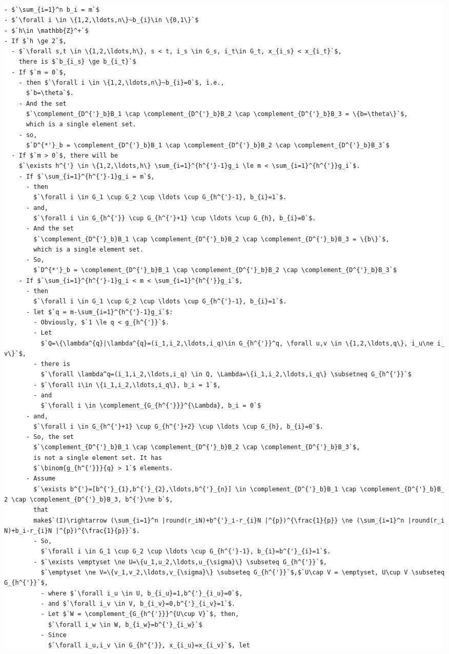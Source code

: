     - $`\sum_{i=1}^n b_i = m`$
    - $`\forall i \in \{1,2,\ldots,n\}~b_{i}\in \{0,1\}`$
    - $`h\in \mathbb{Z}^+`$
    - If $`h \ge 2`$,
      - $`\forall s,t \in \{1,2,\ldots,h\}, s < t, i_s \in G_s, i_t\in G_t, x_{i_s} < x_{i_t}`$,
        there is $`b_{i_s} \ge b_{i_t}`$
      - If $`m = 0`$,
        - then $`\forall i \in \{1,2,\ldots,n\}~b_{i}=0`$, i.e.,
          $`b=\theta`$.
        - And the set
          $`\complement_{D^{'}_b}B_1 \cap \complement_{D^{'}_b}B_2 \cap \complement_{D^{'}_b}B_3 = \{b=\theta\}`$,
          which is a single element set.
        - so,
          $`D^{*'}_b = \complement_{D^{'}_b}B_1 \cap \complement_{D^{'}_b}B_2 \cap \complement_{D^{'}_b}B_3`$
      - If $`m > 0`$, there will be
        $`\exists h^{'} \in \{1,2,\ldots,h\} \sum_{i=1}^{h^{'}-1}g_i \le m < \sum_{i=1}^{h^{'}}g_i`$.
        - If $`\sum_{i=1}^{h^{'}-1}g_i = m`$,
          - then
            $`\forall i \in G_1 \cup G_2 \cup \ldots \cup G_{h^{'}-1}, b_{i}=1`$.
          - and,
            $`\forall i \in G_{h^{'}} \cup G_{h^{'}+1} \cup \ldots \cup G_{h}, b_{i}=0`$.
          - And the set
            $`\complement_{D^{'}_b}B_1 \cap \complement_{D^{'}_b}B_2 \cap \complement_{D^{'}_b}B_3 = \{b\}`$,
            which is a single element set.
          - So,
            $`D^{*'}_b = \complement_{D^{'}_b}B_1 \cap \complement_{D^{'}_b}B_2 \cap \complement_{D^{'}_b}B_3`$
        - If $`\sum_{i=1}^{h^{'}-1}g_i < m < \sum_{i=1}^{h^{'}}g_i`$,
          - then
            $`\forall i \in G_1 \cup G_2 \cup \ldots \cup G_{h^{'}-1}, b_{i}=1`$.
          - let $`q = m-\sum_{i=1}^{h^{'}-1}g_i`$:
            - Obviously, $`1 \le q < g_{h^{'}}`$.
            - Let
              $`Q=\{\lambda^{q}|\lambda^{q}=(i_1,i_2,\ldots,i_q)\in G_{h^{'}}^q, \forall u,v \in \{1,2,\ldots,q\}, i_u\ne i_v\}`$,
            - there is
              $`\forall \lambda^q=(i_1,i_2,\ldots,i_q) \in Q, \Lambda=\{i_1,i_2,\ldots,i_q\} \subsetneq G_{h^{'}}`$
            - $`\forall i\in \{i_1,i_2,\ldots,i_q\}, b_i = 1`$,
            - and
              $`\forall i \in \complement_{G_{h^{'}}}^{\Lambda}, b_i = 0`$
          - and,
            $`\forall i \in G_{h^{'}+1} \cup G_{h^{'}+2} \cup \ldots \cup G_{h}, b_{i}=0`$.
          - So, the set
            $`\complement_{D^{'}_b}B_1 \cap \complement_{D^{'}_b}B_2 \cap \complement_{D^{'}_b}B_3`$,
            is not a single element set. It has
            $`\binom{g_{h^{'}}}{q} > 1`$ elements.
          - Assume
            $`\exists b^{'}=[b^{'}_{1},b^{'}_{2},\ldots,b^{'}_{n}] \in \complement_{D^{'}_b}B_1 \cap \complement_{D^{'}_b}B_2 \cap \complement_{D^{'}_b}B_3, b^{'}\ne b`$,
            that
            make$`(I)\rightarrow (\sum_{i=1}^n |round(r_iN)+b^{'}_i-r_{i}N |^{p})^{\frac{1}{p}} \ne (\sum_{i=1}^n |round(r_iN)+b_i-r_{i}N |^{p})^{\frac{1}{p}}`$.
            - So,
              $`\forall i \in G_1 \cup G_2 \cup \ldots \cup G_{h^{'}-1}, b_{i}=b^{'}_{i}=1`$.
            - $`\exists \emptyset \ne U=\{u_1,u_2,\ldots,u_{\sigma}\} \subseteq G_{h^{'}}`$,
              $`\emptyset \ne V=\{v_1,v_2,\ldots,v_{\sigma}\} \subseteq G_{h^{'}}`$,$`U\cap V = \emptyset, U\cup V \subseteq G_{h^{'}}`$,
              - where $`\forall i_u \in U, b_{i_u}=1,b^{'}_{i_u}=0`$,
              - and $`\forall i_v \in V, b_{i_v}=0,b^{'}_{i_v}=1`$.
              - Let $`W = \complement_{G_{h^{'}}}^{U\cup V}`$, then,
                $`\forall i_w \in W, b_{i_w}=b^{'}_{i_w}`$
              - Since
                $`\forall i_u,i_v \in G_{h^{'}}, x_{i_u}=x_{i_v}`$, let
